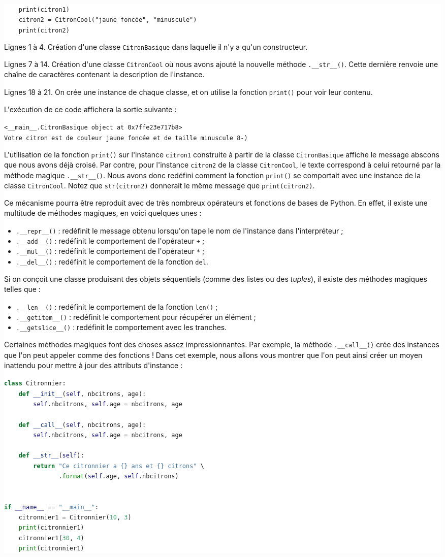 ```{.python .number-lines}
    print(citron1)
    citron2 = CitronCool("jaune foncée", "minuscule")
    print(citron2)
```

Lignes 1 à 4. Création d'une classe `CitronBasique` dans laquelle il n'y a qu'un constructeur.

Lignes 7 à 14. Création d'une classe `CitronCool` où nous avons ajouté la nouvelle méthode `.__str__()`. Cette dernière renvoie une chaîne de caractères contenant la description de l'instance.

Lignes 18 à 21. On crée une instance de chaque classe, et on utilise la fonction `print()` pour voir leur contenu.

L'exécution de ce code affichera la sortie suivante :

```default
<__main__.CitronBasique object at 0x7ffe23e717b8>
Votre citron est de couleur jaune foncée et de taille minuscule 8-)
```

L'utilisation de la fonction `print()` sur l'instance `citron1` construite à partir de la classe `CitronBasique` affiche le message abscons que nous avons déjà croisé. Par contre, pour l'instance `citron2` de la classe `CitronCool`, le texte correspond à celui retourné par la méthode magique `.__str__()`. Nous avons donc redéfini comment la fonction `print()` se comportait avec une instance de la classe `CitronCool`. Notez que `str(citron2)` donnerait le même message que `print(citron2)`.

Ce mécanisme pourra être reproduit avec de très nombreux opérateurs et fonctions de bases de Python. En effet, il existe une multitude de méthodes magiques, en voici quelques unes :

- `.__repr__()` : redéfinit le message obtenu lorsqu'on tape le nom de l'instance dans l'interpréteur ;
- `.__add__()` : redéfinit le comportement de l'opérateur `+` ;
- `.__mul__()` : redéfinit le comportement de l'opérateur `*` ;
- `.__del__()` : redéfinit le comportement de la fonction `del`.

Si on conçoit une classe produisant des objets séquentiels (comme des listes ou des *tuples*), il existe des méthodes magiques telles que :

- `.__len__()` : redéfinit le comportement de la fonction `len()` ;
- `.__getitem__()` : redéfinit le comportement pour récupérer un élément ;
- `.__getslice__()` : redéfinit le comportement avec les tranches.

Certaines méthodes magiques font des choses assez impressionnantes. Par exemple, la méthode `.__call__()` crée des instances que l'on peut appeler comme des fonctions ! Dans cet exemple, nous allons vous montrer que l'on peut ainsi créer un moyen inattendu pour mettre à jour des attributs d'instance :

```python
class Citronnier:
    def __init__(self, nbcitrons, age):
        self.nbcitrons, self.age = nbcitrons, age

    def __call__(self, nbcitrons, age):
        self.nbcitrons, self.age = nbcitrons, age

    def __str__(self):
        return "Ce citronnier a {} ans et {} citrons" \
               .format(self.age, self.nbcitrons)


if __name__ == "__main__":
    citronnier1 = Citronnier(10, 3)
    print(citronnier1)
    citronnier1(30, 4)
    print(citronnier1)
```
